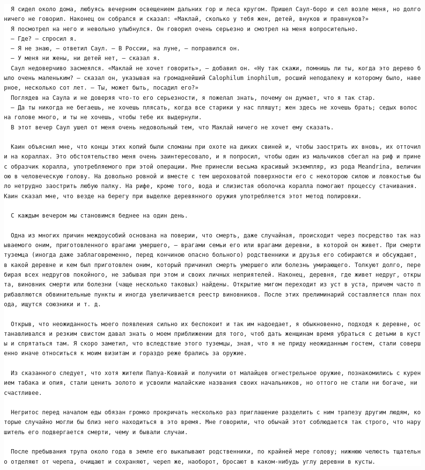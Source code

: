       Я сидел около дома, любуясь вечерним освещением дальних гор и леса кругом. Пришел Саул-боро и сел возле меня, но долго ничего не говорил. Наконец он собрался и сказал: «Маклай, сколько у тебя жен, детей, внуков и правнуков?»
      Я посмотрел на него и невольно улыбнулся. Он говорил очень серьезно и смотрел на меня вопросительно.
      — Где? — спросил я.
      — Я не знаю, — ответил Саул. — В России, на луне, — поправился он.
      — У меня ни жены, ни детей нет, — сказал я.
      Саул недоверчиво засмеялся. «Маклай не хочет говорить», — добавил он. «Ну так скажи, помнишь ли ты, когда это дерево было очень маленьким? — сказал он, указывая на громаднейший Calophilum inophilum, росший неподалеку и которому было, наверное, несколько сот лет. — Ты, может быть, посадил его?»
      Поглядев на Саула и не доверяя что-то его серьезности, я пожелал знать, почему он думает, что я так стар.
      — Да ты никогда не бегаешь, не хочешь плясать, когда все старики у нас пляшут; жен здесь не хочешь брать; седых волос на голове много, и ты не хочешь, чтобы тебе их выдернули.
      В этот вечер Саул ушел от меня очень недовольный тем, что Маклай ничего не хочет ему сказать.

      Каин объяснил мне, что концы этих копий были сломаны при охоте на диких свиней и, чтобы заострить их вновь, их отточили на кораллах. Это обстоятельство меня очень заинтересовало, и я попросил, чтобы один из мальчиков сбегал на риф и принес образчик коралла, употребляемого при этой операции. Мне принесли весьма красивый экземпляр, из рода Meandrina, величиною в человеческую голову. На довольно ровной и вместе с тем шероховатой поверхности его с некоторою силою и ловкостью было нетрудно заострить любую палку. На рифе, кроме того, вода и слизистая оболочка коралла помогают процессу стачивания. Каин сказал мне, что везде на берегу при выделке деревянного оружия употребляется этот метод полировки.

      С каждым вечером мы становимся беднее на один день.

      Одна из многих причин междоусобий основана на поверии, что смерть, даже случайная, происходит через посредство так называемого оним, приготовленного врагами умершего, — врагами семьи его или врагами деревни, в которой он живет. При смерти туземца (иногда даже заблаговременно, перед кончиною опасно больного) родственники и друзья его собираются и обсуждают, в какой деревне и кем был приготовлен оним, который причинил смерть умершего или болезнь умирающего. Толкуют долго, перебирая всех недругов покойного, не забывая при этом и своих личных неприятелей. Наконец, деревня, где живет недруг, открыта, виновник смерти или болезни (чаще несколько таковых) найдены. Открытие мигом переходит из уст в уста, причем часто прибавляются обвинительные пункты и иногда увеличивается реестр виновников. После этих прелиминарий составляется план похода, ищутся союзники и т. д.

      Открыв, что неожиданность моего появления сильно их беспокоит и так им надоедает, я обыкновенно, подходя к деревне, останавливался и резким свистом давал знать о моем приближении для того, чтоб дать женщинам время убраться с детьми в кусты и спрятаться там. Я скоро заметил, что вследствие этого туземцы, зная, что я не приду неожиданным гостем, стали совершенно иначе относиться к моим визитам и гораздо реже брались за оружие.

      Из сказанного следует, что хотя жители Папуа-Ковиай и получили от малайцев огнестрельное оружие, познакомились с курением табака и опия, стали ценить золото и усвоили малайские названия своих начальников, но оттого не стали ни богаче, ни счастливее.

      Негритос перед началом еды обязан громко прокричать несколько раз приглашение разделить с ним трапезу другим людям, которые случайно могли бы близ него находиться в это время. Мне говорили, что обычай этот соблюдается так строго, что нарушитель его подвергается смерти, чему и бывали случаи.

      После пребывания трупа около года в земле его выкапывают родственники, по крайней мере голову; нижнюю челюсть тщательно отделяют от черепа, очищают и сохраняют, череп же, наоборот, бросают в каком-нибудь углу деревни в кусты.
